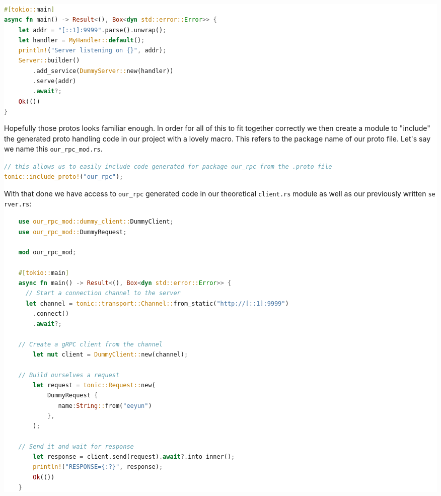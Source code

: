 ```rust
#[tokio::main]
async fn main() -> Result<(), Box<dyn std::error::Error>> {
    let addr = "[::1]:9999".parse().unwrap();
    let handler = MyHandler::default();
    println!("Server listening on {}", addr);
    Server::builder()
        .add_service(DummyServer::new(handler))
        .serve(addr)
        .await?;
    Ok(())
}
```

Hopefully those protos looks familiar enough. In order for all of this to fit together correctly we then create a module to "include" the generated proto handling code in our project with a lovely macro. This refers to the package name of our proto file. Let's say we name this `our_rpc_mod.rs`.

```rust
// this allows us to easily include code generated for package our_rpc from the .proto file
tonic::include_proto!("our_rpc");
```

With that done we have access to `our_rpc` generated code in our theoretical `client.rs` module as well as our previously written `server.rs`:

```rust
    use our_rpc_mod::dummy_client::DummyClient;
    use our_rpc_mod::DummyRequest;

    mod our_rpc_mod;

    #[tokio::main]
    async fn main() -> Result<(), Box<dyn std::error::Error>> {
      // Start a connection channel to the server
      let channel = tonic::transport::Channel::from_static("http://[::1]:9999")
        .connect()
        .await?;

    // Create a gRPC client from the channel
        let mut client = DummyClient::new(channel);

    // Build ourselves a request
        let request = tonic::Request::new(
            DummyRequest {
               name:String::from("eeyun")
            },
        );

    // Send it and wait for response
        let response = client.send(request).await?.into_inner();
        println!("RESPONSE={:?}", response);
        Ok(())
    }
```
